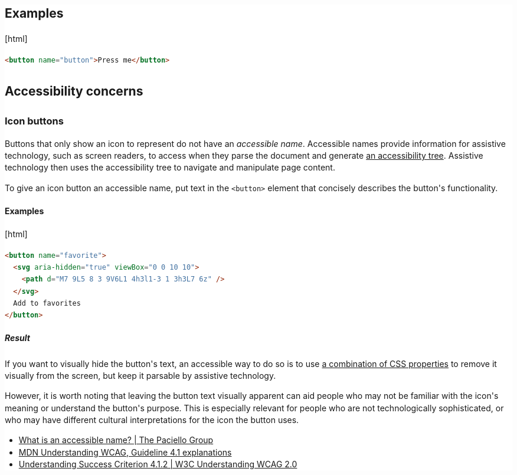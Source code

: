 Examples
--------

[html]

```html
<button name="button">Press me</button>
```

Accessibility concerns
----------------------

### Icon buttons

Buttons that only show an icon to represent do not have an *accessible
name*. Accessible names provide information for assistive technology,
such as screen readers, to access when they parse the document and
generate [an accessibility
tree](https://developer.mozilla.org/en-US/docs/Learn/Accessibility/What_is_accessibility#accessibility_apis).
Assistive technology then uses the accessibility tree to navigate and
manipulate page content.

To give an icon button an accessible name, put text in the `<button>`
element that concisely describes the button\'s functionality.

#### Examples

[html]

```html
<button name="favorite">
  <svg aria-hidden="true" viewBox="0 0 10 10">
    <path d="M7 9L5 8 3 9V6L1 4h3l1-3 1 3h3L7 6z" />
  </svg>
  Add to favorites
</button>
```

##### Result

If you want to visually hide the button\'s text, an accessible way to do
so is to use [a combination of CSS
properties](https://gomakethings.com/hidden-content-for-better-a11y/#hiding-the-link)
to remove it visually from the screen, but keep it parsable by assistive
technology.

However, it is worth noting that leaving the button text visually
apparent can aid people who may not be familiar with the icon\'s meaning
or understand the button\'s purpose. This is especially relevant for
people who are not technologically sophisticated, or who may have
different cultural interpretations for the icon the button uses.

- [What is an accessible name? \| The Paciello
    Group](https://www.tpgi.com/what-is-an-accessible-name/)
- [MDN Understanding WCAG, Guideline 4.1
    explanations](https://developer.mozilla.org/en-US/docs/Web/Accessibility/Understanding_WCAG/Robust#guideline_4.1_%E2%80%94_compatible_maximize_compatibility_with_current_and_future_user_agents_including_assistive_technologies)
- [Understanding Success Criterion 4.1.2 \| W3C Understanding WCAG
    2.0](https://www.w3.org/TR/UNDERSTANDING-WCAG20/ensure-compat-rsv.html)
